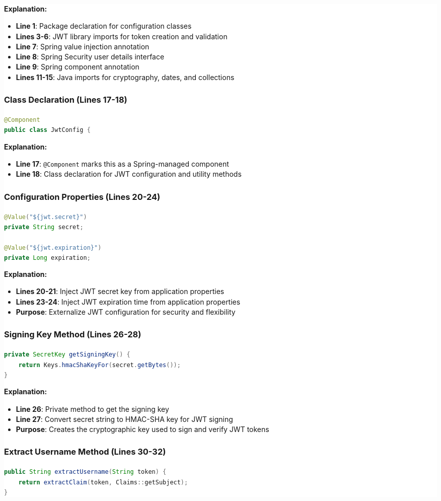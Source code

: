 **Explanation:**
- **Line 1**: Package declaration for configuration classes
- **Lines 3-6**: JWT library imports for token creation and validation
- **Line 7**: Spring value injection annotation
- **Line 8**: Spring Security user details interface
- **Line 9**: Spring component annotation
- **Lines 11-15**: Java imports for cryptography, dates, and collections

### Class Declaration (Lines 17-18)

```java
@Component
public class JwtConfig {
```

**Explanation:**
- **Line 17**: `@Component` marks this as a Spring-managed component
- **Line 18**: Class declaration for JWT configuration and utility methods

### Configuration Properties (Lines 20-24)

```java
@Value("${jwt.secret}")
private String secret;

@Value("${jwt.expiration}")
private Long expiration;
```

**Explanation:**
- **Lines 20-21**: Inject JWT secret key from application properties
- **Lines 23-24**: Inject JWT expiration time from application properties
- **Purpose**: Externalize JWT configuration for security and flexibility

### Signing Key Method (Lines 26-28)

```java
private SecretKey getSigningKey() {
    return Keys.hmacShaKeyFor(secret.getBytes());
}
```

**Explanation:**
- **Line 26**: Private method to get the signing key
- **Line 27**: Convert secret string to HMAC-SHA key for JWT signing
- **Purpose**: Creates the cryptographic key used to sign and verify JWT tokens

### Extract Username Method (Lines 30-32)

```java
public String extractUsername(String token) {
    return extractClaim(token, Claims::getSubject);
}
```
